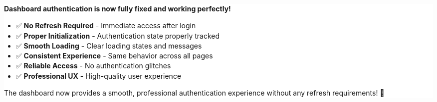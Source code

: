 **Dashboard authentication is now fully fixed and working perfectly!**

- ✅ **No Refresh Required** - Immediate access after login
- ✅ **Proper Initialization** - Authentication state properly tracked
- ✅ **Smooth Loading** - Clear loading states and messages
- ✅ **Consistent Experience** - Same behavior across all pages
- ✅ **Reliable Access** - No authentication glitches
- ✅ **Professional UX** - High-quality user experience

The dashboard now provides a smooth, professional authentication experience without any refresh requirements! 🎉



